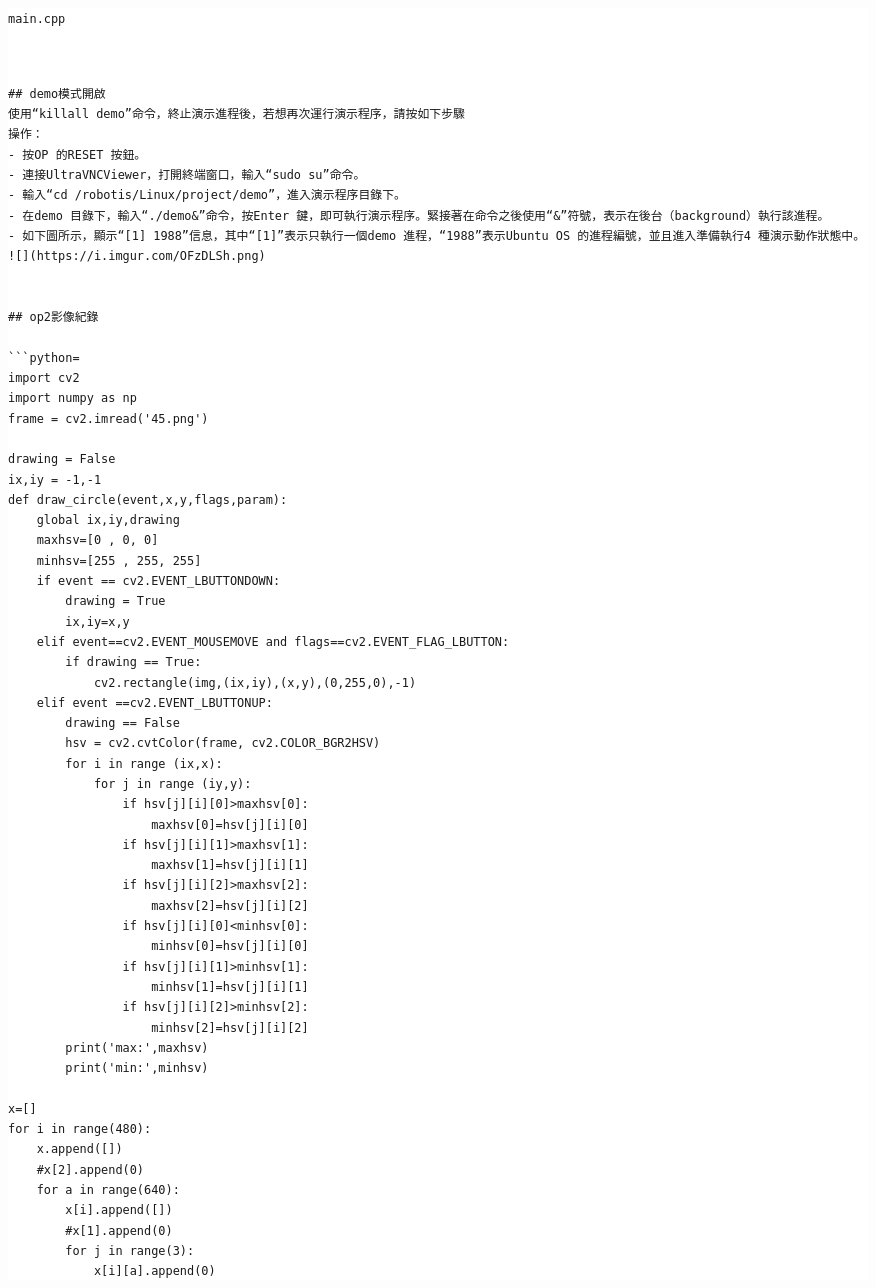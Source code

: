 ```main.cpp```
```


## demo模式開啟
使用“killall demo”命令，終止演示進程後，若想再次運行演示程序，請按如下步驟
操作：
- 按OP 的RESET 按鈕。
- 連接UltraVNCViewer，打開終端窗口，輸入“sudo su”命令。
- 輸入“cd /robotis/Linux/project/demo”，進入演示程序目錄下。
- 在demo 目錄下，輸入“./demo&”命令，按Enter 鍵，即可執行演示程序。緊接著在命令之後使用“&”符號，表示在後台（background）執行該進程。
- 如下圖所示，顯示“[1] 1988”信息，其中“[1]”表示只執行一個demo 進程，“1988”表示Ubuntu OS 的進程編號，並且進入準備執行4 種演示動作狀態中。
![](https://i.imgur.com/OFzDLSh.png)


## op2影像紀錄

```python=
import cv2
import numpy as np
frame = cv2.imread('45.png')

drawing = False
ix,iy = -1,-1
def draw_circle(event,x,y,flags,param):
    global ix,iy,drawing
    maxhsv=[0 , 0, 0]
    minhsv=[255 , 255, 255]
    if event == cv2.EVENT_LBUTTONDOWN:
        drawing = True
        ix,iy=x,y
    elif event==cv2.EVENT_MOUSEMOVE and flags==cv2.EVENT_FLAG_LBUTTON:
        if drawing == True:
            cv2.rectangle(img,(ix,iy),(x,y),(0,255,0),-1)
    elif event ==cv2.EVENT_LBUTTONUP:
        drawing == False
        hsv = cv2.cvtColor(frame, cv2.COLOR_BGR2HSV)
        for i in range (ix,x):
            for j in range (iy,y):
                if hsv[j][i][0]>maxhsv[0]:
                    maxhsv[0]=hsv[j][i][0]
                if hsv[j][i][1]>maxhsv[1]:
                    maxhsv[1]=hsv[j][i][1]
                if hsv[j][i][2]>maxhsv[2]:
                    maxhsv[2]=hsv[j][i][2]
                if hsv[j][i][0]<minhsv[0]:
                    minhsv[0]=hsv[j][i][0]
                if hsv[j][i][1]>minhsv[1]:
                    minhsv[1]=hsv[j][i][1]
                if hsv[j][i][2]>minhsv[2]:
                    minhsv[2]=hsv[j][i][2]
        print('max:',maxhsv)
        print('min:',minhsv)

x=[]
for i in range(480):
    x.append([])
    #x[2].append(0)
    for a in range(640):
        x[i].append([])
        #x[1].append(0)
        for j in range(3):
            x[i][a].append(0)

```